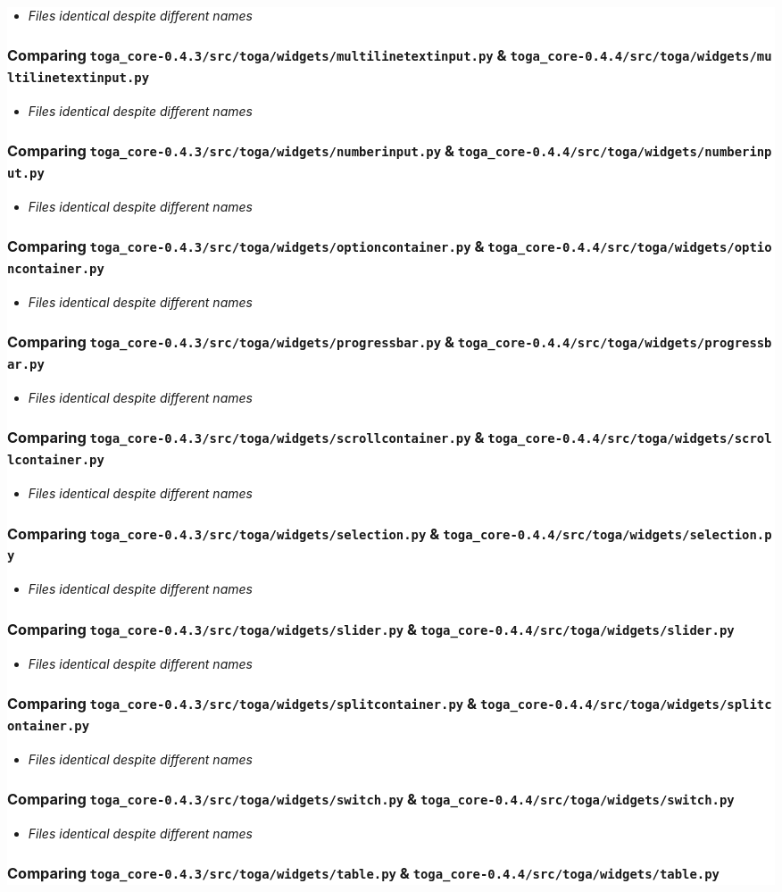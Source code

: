  * *Files identical despite different names*

### Comparing `toga_core-0.4.3/src/toga/widgets/multilinetextinput.py` & `toga_core-0.4.4/src/toga/widgets/multilinetextinput.py`

 * *Files identical despite different names*

### Comparing `toga_core-0.4.3/src/toga/widgets/numberinput.py` & `toga_core-0.4.4/src/toga/widgets/numberinput.py`

 * *Files identical despite different names*

### Comparing `toga_core-0.4.3/src/toga/widgets/optioncontainer.py` & `toga_core-0.4.4/src/toga/widgets/optioncontainer.py`

 * *Files identical despite different names*

### Comparing `toga_core-0.4.3/src/toga/widgets/progressbar.py` & `toga_core-0.4.4/src/toga/widgets/progressbar.py`

 * *Files identical despite different names*

### Comparing `toga_core-0.4.3/src/toga/widgets/scrollcontainer.py` & `toga_core-0.4.4/src/toga/widgets/scrollcontainer.py`

 * *Files identical despite different names*

### Comparing `toga_core-0.4.3/src/toga/widgets/selection.py` & `toga_core-0.4.4/src/toga/widgets/selection.py`

 * *Files identical despite different names*

### Comparing `toga_core-0.4.3/src/toga/widgets/slider.py` & `toga_core-0.4.4/src/toga/widgets/slider.py`

 * *Files identical despite different names*

### Comparing `toga_core-0.4.3/src/toga/widgets/splitcontainer.py` & `toga_core-0.4.4/src/toga/widgets/splitcontainer.py`

 * *Files identical despite different names*

### Comparing `toga_core-0.4.3/src/toga/widgets/switch.py` & `toga_core-0.4.4/src/toga/widgets/switch.py`

 * *Files identical despite different names*

### Comparing `toga_core-0.4.3/src/toga/widgets/table.py` & `toga_core-0.4.4/src/toga/widgets/table.py`
